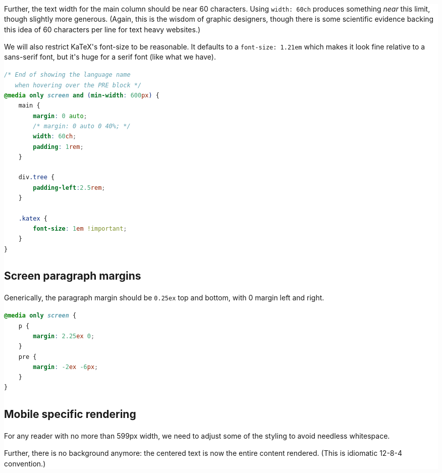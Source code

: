 Further, the text width for the main column should be near 60
characters. Using `width: 60ch` produces something _near_ this limit,
though slightly more generous. (Again, this is the wisdom of graphic
designers, though there is some scientific evidence backing this idea
of 60 characters per line for text heavy websites.)

We will also restrict KaTeX's font-size to be reasonable. It defaults
to a `font-size: 1.21em` which makes it look fine relative to a
sans-serif font, but it's huge for a serif font (like what we have).

```css
/* End of showing the language name
   when hovering over the PRE block */
@media only screen and (min-width: 600px) {
    main {
        margin: 0 auto;
        /* margin: 0 auto 0 40%; */
        width: 60ch;
        padding: 1rem;
    }
    
    div.tree {
        padding-left:2.5rem;
    }

    .katex {
        font-size: 1em !important;
    }
}
```

## Screen paragraph margins

Generically, the paragraph margin should be `0.25ex` top and bottom,
with 0 margin left and right.

```css
@media only screen {
    p {
        margin: 2.25ex 0;
    }
    pre {
        margin: -2ex -6px;
    }
}
```

## Mobile specific rendering

For any reader with no more than 599px width, we need to adjust some of
the styling to avoid needless whitespace.

Further, there is no background anymore: the centered text is now the
entire content rendered. (This is idiomatic 12-8-4 convention.)
